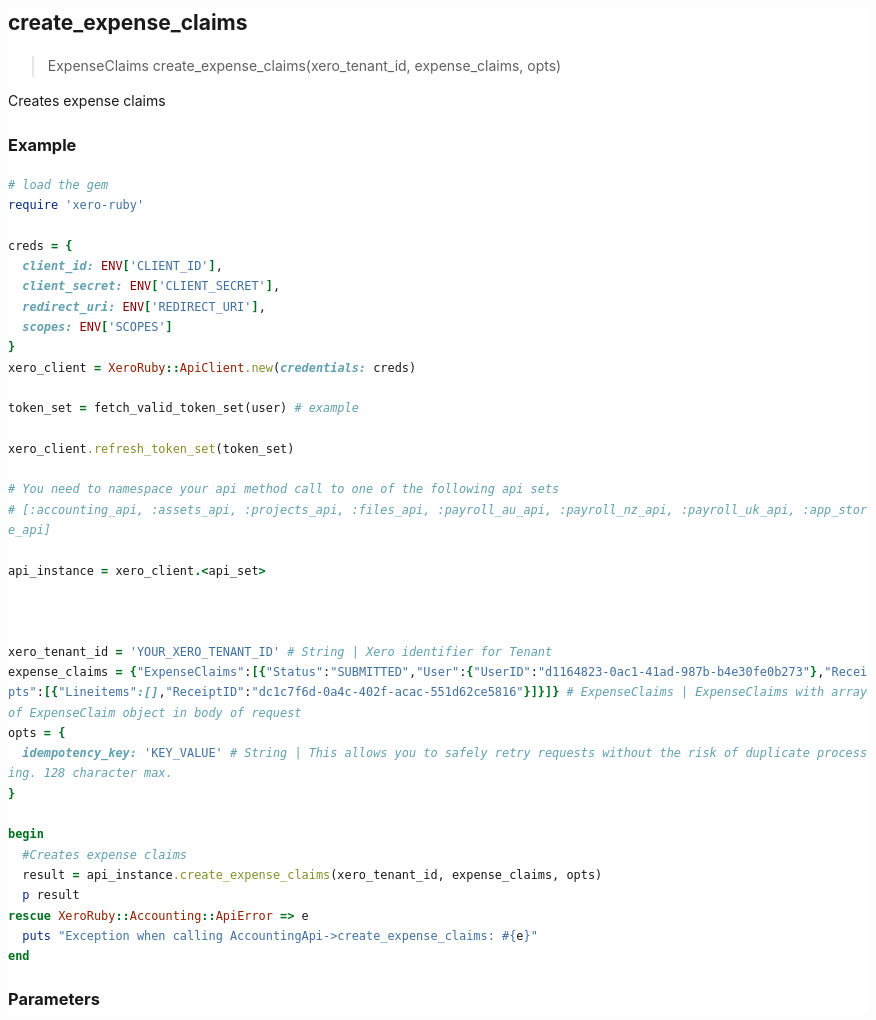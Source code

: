 
## create_expense_claims

> ExpenseClaims create_expense_claims(xero_tenant_id, expense_claims, opts)

Creates expense claims

### Example

```ruby
# load the gem
require 'xero-ruby'

creds = {
  client_id: ENV['CLIENT_ID'],
  client_secret: ENV['CLIENT_SECRET'],
  redirect_uri: ENV['REDIRECT_URI'],
  scopes: ENV['SCOPES']
}
xero_client = XeroRuby::ApiClient.new(credentials: creds)

token_set = fetch_valid_token_set(user) # example

xero_client.refresh_token_set(token_set)

# You need to namespace your api method call to one of the following api sets
# [:accounting_api, :assets_api, :projects_api, :files_api, :payroll_au_api, :payroll_nz_api, :payroll_uk_api, :app_store_api]

api_instance = xero_client.<api_set>



xero_tenant_id = 'YOUR_XERO_TENANT_ID' # String | Xero identifier for Tenant
expense_claims = {"ExpenseClaims":[{"Status":"SUBMITTED","User":{"UserID":"d1164823-0ac1-41ad-987b-b4e30fe0b273"},"Receipts":[{"Lineitems":[],"ReceiptID":"dc1c7f6d-0a4c-402f-acac-551d62ce5816"}]}]} # ExpenseClaims | ExpenseClaims with array of ExpenseClaim object in body of request
opts = {
  idempotency_key: 'KEY_VALUE' # String | This allows you to safely retry requests without the risk of duplicate processing. 128 character max.
}

begin
  #Creates expense claims
  result = api_instance.create_expense_claims(xero_tenant_id, expense_claims, opts)
  p result
rescue XeroRuby::Accounting::ApiError => e
  puts "Exception when calling AccountingApi->create_expense_claims: #{e}"
end
```

### Parameters
